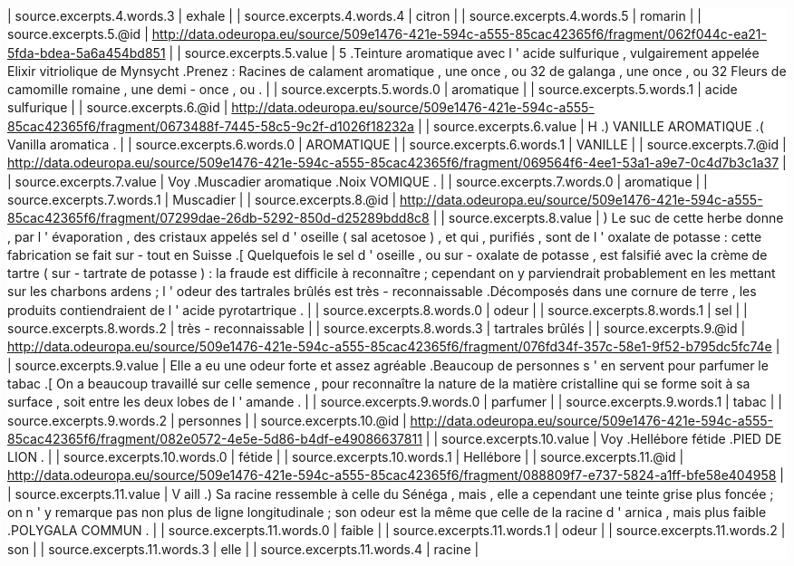 | source.excerpts.4.words.3 | exhale |
| source.excerpts.4.words.4 | citron |
| source.excerpts.4.words.5 | romarin |
| source.excerpts.5.@id | http://data.odeuropa.eu/source/509e1476-421e-594c-a555-85cac42365f6/fragment/062f044c-ea21-5fda-bdea-5a6a454bd851 |
| source.excerpts.5.value | 5 .Teinture aromatique avec l ' acide sulfurique , vulgairement appelée Elixir vitriolique de Mynsycht .Prenez : Racines de calament aromatique , une once , ou 32 de galanga , une once , ou 32 Fleurs de camomille romaine , une demi - once , ou . |
| source.excerpts.5.words.0 | aromatique |
| source.excerpts.5.words.1 | acide sulfurique |
| source.excerpts.6.@id | http://data.odeuropa.eu/source/509e1476-421e-594c-a555-85cac42365f6/fragment/0673488f-7445-58c5-9c2f-d1026f18232a |
| source.excerpts.6.value | H .) VANILLE AROMATIQUE .( Vanilla aromatica . |
| source.excerpts.6.words.0 | AROMATIQUE |
| source.excerpts.6.words.1 | VANILLE |
| source.excerpts.7.@id | http://data.odeuropa.eu/source/509e1476-421e-594c-a555-85cac42365f6/fragment/069564f6-4ee1-53a1-a9e7-0c4d7b3c1a37 |
| source.excerpts.7.value | Voy .Muscadier aromatique .Noix VOMIQUE . |
| source.excerpts.7.words.0 | aromatique |
| source.excerpts.7.words.1 | Muscadier |
| source.excerpts.8.@id | http://data.odeuropa.eu/source/509e1476-421e-594c-a555-85cac42365f6/fragment/07299dae-26db-5292-850d-d25289bdd8c8 |
| source.excerpts.8.value | ) Le suc de cette herbe donne , par l ' évaporation , des cristaux appelés sel d ' oseille ( sal acetosoe ) , et qui , purifiés , sont de l ' oxalate de potasse : cette fabrication se fait sur - tout en Suisse .[ Quelquefois le sel d ' oseille , ou sur - oxalate de potasse , est falsifié avec la crème de tartre ( sur - tartrate de potasse ) : la fraude est difficile à reconnaître ; cependant on y parviendrait probablement en les mettant sur les charbons ardens ; l ' odeur des tartrales brûlés est très - reconnaissable .Décomposés dans une cornure de terre , les produits contiendraient de l ' acide pyrotartrique . |
| source.excerpts.8.words.0 | odeur |
| source.excerpts.8.words.1 | sel |
| source.excerpts.8.words.2 | très - reconnaissable |
| source.excerpts.8.words.3 | tartrales brûlés |
| source.excerpts.9.@id | http://data.odeuropa.eu/source/509e1476-421e-594c-a555-85cac42365f6/fragment/076fd34f-357c-58e1-9f52-b795dc5fc74e |
| source.excerpts.9.value | Elle a eu une odeur forte et assez agréable .Beaucoup de personnes s ' en servent pour parfumer le tabac .[ On a beaucoup travaillé sur celle semence , pour reconnaître la nature de la matière cristalline qui se forme soit à sa surface , soit entre les deux lobes de l ' amande . |
| source.excerpts.9.words.0 | parfumer |
| source.excerpts.9.words.1 | tabac |
| source.excerpts.9.words.2 | personnes |
| source.excerpts.10.@id | http://data.odeuropa.eu/source/509e1476-421e-594c-a555-85cac42365f6/fragment/082e0572-4e5e-5d86-b4df-e49086637811 |
| source.excerpts.10.value | Voy .Hellébore fétide .PIED DE LION . |
| source.excerpts.10.words.0 | fétide |
| source.excerpts.10.words.1 | Hellébore |
| source.excerpts.11.@id | http://data.odeuropa.eu/source/509e1476-421e-594c-a555-85cac42365f6/fragment/088809f7-e737-5824-a1ff-bfe58e404958 |
| source.excerpts.11.value | V aill .) Sa racine ressemble à celle du Sénéga , mais , elle a cependant une teinte grise plus foncée ; on n ' y remarque pas non plus de ligne longitudinale ; son odeur est la même que celle de la racine d ' arnica , mais plus faible .POLYGALA COMMUN . |
| source.excerpts.11.words.0 | faible |
| source.excerpts.11.words.1 | odeur |
| source.excerpts.11.words.2 | son |
| source.excerpts.11.words.3 | elle |
| source.excerpts.11.words.4 | racine |